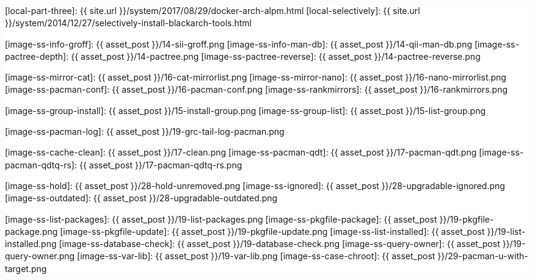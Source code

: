 [local-part-three]:		{{ site.url }}/system/2017/08/29/docker-arch-alpm.html
[local-selectively]:	{{ site.url }}/system/2014/12/27/selectively-install-blackarch-tools.html

[image-ss-info-groff]:		{{ asset_post }}/14-sii-groff.png
[image-ss-info-man-db]:		{{ asset_post }}/14-qii-man-db.png
[image-ss-pactree-depth]:	{{ asset_post }}/14-pactree.png
[image-ss-pactree-reverse]:	{{ asset_post }}/14-pactree-reverse.png

[image-ss-mirror-cat]:		{{ asset_post }}/16-cat-mirrorlist.png
[image-ss-mirror-nano]:		{{ asset_post }}/16-nano-mirrorlist.png
[image-ss-pacman-conf]:		{{ asset_post }}/16-pacman-conf.png
[image-ss-rankmirrors]:		{{ asset_post }}/16-rankmirrors.png

[image-ss-group-install]:	{{ asset_post }}/15-install-group.png
[image-ss-group-list]:		{{ asset_post }}/15-list-group.png

[image-ss-pacman-log]:		{{ asset_post }}/19-grc-tail-log-pacman.png

[image-ss-cache-clean]:		{{ asset_post }}/17-clean.png
[image-ss-pacman-qdt]:		{{ asset_post }}/17-pacman-qdt.png
[image-ss-pacman-qdtq-rs]:	{{ asset_post }}/17-pacman-qdtq-rs.png

[image-ss-hold]:		{{ asset_post }}/28-hold-unremoved.png
[image-ss-ignored]:		{{ asset_post }}/28-upgradable-ignored.png
[image-ss-outdated]:	{{ asset_post }}/28-upgradable-outdated.png

[image-ss-list-packages]:	{{ asset_post }}/19-list-packages.png
[image-ss-pkgfile-package]:	{{ asset_post }}/19-pkgfile-package.png
[image-ss-pkgfile-update]:	{{ asset_post }}/19-pkgfile-update.png
[image-ss-list-installed]:	{{ asset_post }}/19-list-installed.png
[image-ss-database-check]:	{{ asset_post }}/19-database-check.png
[image-ss-query-owner]:		{{ asset_post }}/19-query-owner.png
[image-ss-var-lib]:			{{ asset_post }}/19-var-lib.png
[image-ss-case-chroot]:		{{ asset_post }}/29-pacman-u-with-target.png


[//]: <> ( -- -- -- links below -- -- -- )